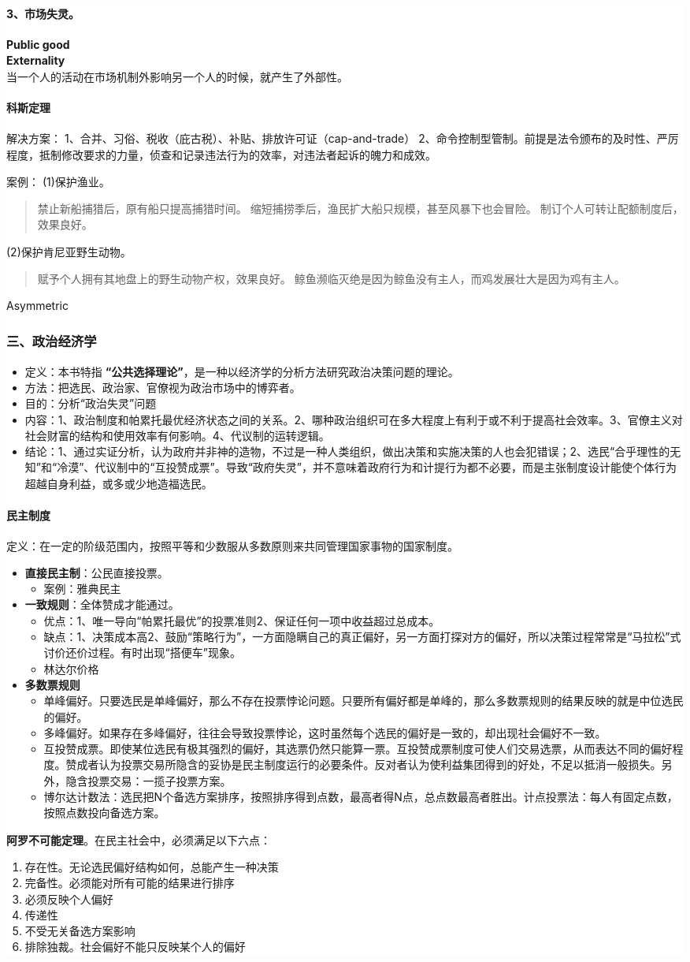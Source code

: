 #### 3、市场失灵。
**Public good**  
**Externality**  
当一个人的活动在市场机制外影响另一个人的时候，就产生了外部性。  

#### 科斯定理
解决方案：
1、合并、习俗、税收（庇古税）、补贴、排放许可证（cap-and-trade）
2、命令控制型管制。前提是法令颁布的及时性、严厉程度，抵制修改要求的力量，侦查和记录违法行为的效率，对违法者起诉的魄力和成效。

案例：
(1)保护渔业。
>禁止新船捕猎后，原有船只提高捕猎时间。
缩短捕捞季后，渔民扩大船只规模，甚至风暴下也会冒险。
制订个人可转让配额制度后，效果良好。

(2)保护肯尼亚野生动物。
>赋予个人拥有其地盘上的野生动物产权，效果良好。
鲸鱼濒临灭绝是因为鲸鱼没有主人，而鸡发展壮大是因为鸡有主人。

Asymmetric

### 三、政治经济学

- 定义：本书特指 **“公共选择理论”**，是一种以经济学的分析方法研究政治决策问题的理论。
- 方法：把选民、政治家、官僚视为政治市场中的博弈者。
- 目的：分析“政治失灵”问题
- 内容：1、政治制度和帕累托最优经济状态之间的关系。2、哪种政治组织可在多大程度上有利于或不利于提高社会效率。3、官僚主义对社会财富的结构和使用效率有何影响。4、代议制的运转逻辑。
- 结论：1、通过实证分析，认为政府并非神的造物，不过是一种人类组织，做出决策和实施决策的人也会犯错误；2、选民“合乎理性的无知”和“冷漠”、代议制中的“互投赞成票”。导致“政府失灵”，并不意味着政府行为和计提行为都不必要，而是主张制度设计能使个体行为超越自身利益，或多或少地造福选民。

#### 民主制度
定义：在一定的阶级范围内，按照平等和少数服从多数原则来共同管理国家事物的国家制度。
- **直接民主制**：公民直接投票。  
  - 案例：雅典民主  
- **一致规则**：全体赞成才能通过。  
  - 优点：1、唯一导向“帕累托最优”的投票准则2、保证任何一项中收益超过总成本。  
  - 缺点：1、决策成本高2、鼓励“策略行为”，一方面隐瞒自己的真正偏好，另一方面打探对方的偏好，所以决策过程常常是“马拉松”式讨价还价过程。有时出现“搭便车”现象。  
  - 林达尔价格  
- **多数票规则**
  - 单峰偏好。只要选民是单峰偏好，那么不存在投票悖论问题。只要所有偏好都是单峰的，那么多数票规则的结果反映的就是中位选民的偏好。
  - 多峰偏好。如果存在多峰偏好，往往会导致投票悖论，这时虽然每个选民的偏好是一致的，却出现社会偏好不一致。
  - 互投赞成票。即使某位选民有极其强烈的偏好，其选票仍然只能算一票。互投赞成票制度可使人们交易选票，从而表达不同的偏好程度。赞成者认为投票交易所隐含的妥协是民主制度运行的必要条件。反对者认为使利益集团得到的好处，不足以抵消一般损失。另外，隐含投票交易：一揽子投票方案。
  - 博尔达计数法：选民把N个备选方案排序，按照排序得到点数，最高者得N点，总点数最高者胜出。计点投票法：每人有固定点数，按照点数投向备选方案。


**阿罗不可能定理**。在民主社会中，必须满足以下六点：  
1. 存在性。无论选民偏好结构如何，总能产生一种决策
2. 完备性。必须能对所有可能的结果进行排序
3. 必须反映个人偏好
4. 传递性
5. 不受无关备选方案影响
6. 排除独裁。社会偏好不能只反映某个人的偏好
